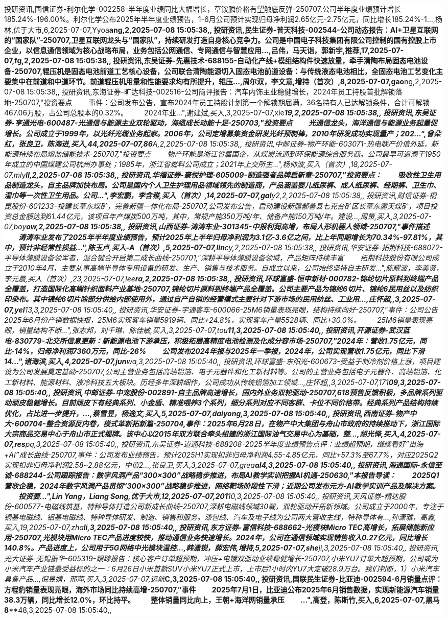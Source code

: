 投研资讯,国信证券-利尔化学-002258-半年度业绩同比大幅增长，草铵膦价格有望触底反弹-250707,公司半年度业绩预计增长185.24%-196.00%。利尔化学公布2025年半年度业绩预告，1-6月公司预计实现归母净利润2.65亿元-2.75亿元，同比增长185.24%-1...,杨林,优于大市,6,2025-07-07,Yyoa******ang,2,2025-07-08 15:05:38,,
投研资讯,民生证券-普天科技-002544-公司动态报告：AI+卫星互联网的“国家队”-250707,卫星互联网龙头与“国家队”，持续研发打造自身核心竞争力。公司是中国电子科技集团有限公司控制的国有控股上市企业，以信息通信领域为核心战略布局，业务包括公网通信、专网通信与智慧应用...,吕伟，马天诣，郭新宇,推荐,17,2025-07-07,f**g,2,2025-07-08 15:05:38,,
投研资讯,东吴证券-先惠技术-688155-自动化产线+模组结构件快速放量，牵手清陶布局固态电池设备-250707,辊压机是固态电池前道工艺核心设备，公司联合清陶能源切入固态电池前道设备：与传统液态电池相比，全固态电池工艺变化主要集中在前道和中道环节。前道辊压机用量和性能要求均有所提升，辊压...,周尔双，李文意,增持（首次）,8,2025-07-07,gao****ng,2,2025-07-08 15:05:38,,
投研资讯,东海证券-旷达科技-002516-公司简评报告：汽车内饰主业稳健增长，2024年员工持股首批解锁落地-250707,"投资要点
　　事件：公司发布公告，宣布2024年员工持股计划第一个解锁期届满，36名持有人已达解锁条件，合计可解锁467.06万股，占公司总股本的0.32%。
　　2024年业...",谢建斌,买入,3,2025-07-07,xie****19,2,2025-07-08 15:05:38,,
投研资讯,东吴证券-亨通光电-600487-光通信与能源主业双轮驱动，海缆成长动能十足-250703,"投资要点
　　光通信龙头，海洋通信与能源业务起量促增长。公司成立于1999年，以光纤光缆业务起家。2006年，公司定增募集资金研发光纤预制棒，2010年研发成功实现量产；202...",曾朵红，张良卫，陈海进,买入,44,2025-07-07,86***A,2,2025-07-08 15:05:38,,
投研资讯,中邮证券-物产环能-603071-热电联产价值外延，新能源持续布局熔盐储能技术-250707,"投资要点
　　物产环能是浙江省属国企，从煤炭流通到环保能源综合服务商。公司最早可追溯于1950年成立的中国煤建公司杭州办事处；1985年，浙江省燃料公司成立；2021年上交所主...",杨帅波,买入（首次）,18,2025-07-07,mly****ll,2,2025-07-08 15:05:38,,
投研资讯,华福证券-豪悦护理-605009-制造强者品牌启新章-250707,"投资要点：
　　吸收性卫生用品制造龙头，自主品牌加快布局。公司是国内个人卫生护理用品领域领先的制造商，产品涵盖婴儿纸尿裤、成人纸尿裤、经期裤、卫生巾、湿巾等一次性卫生用品。公司...",李宏鹏，李含稚,买入（首次）,14,2025-07-07,gal****y2,2,2025-07-08 15:05:38,,
投研资讯,财信证券-桐昆股份-601233-投建长草东煤矿，完善新疆一体化布局-250707,公司发布公告，启动建设新疆鄯善县七克台矿区长草东露天煤矿，项目投资总金额达到61.44亿元，该项目年产煤炭500万吨，其中，常规产能350万吨/年、储备产能150万吨/年。建设...,周策,买入,3,2025-07-07,boy****ow,2,2025-07-08 15:05:38,,
投研资讯,山西证券-涛涛车业-301345-中报利润高增，布局人形机器人领域-250707,"事件描述
　　涛涛车业发布了2025年半年度业绩预告，预计2025年上半年归母净利润为3.1亿-3.6亿之间，比上年同期增长为70.34%-97.81%，其中，预计非经常性损益...",陈玉卢,买入-A（首次）,5,2025-07-07,lin****cy,2,2025-07-08 15:05:38,,
投研资讯,华安证券-拓荆科技-688072-半导体薄膜设备领军者，混合键合开启第二成长曲线-250701,"深耕半导体薄膜设备领域，产品矩阵持续丰富
　　拓荆科技股份有限公司成立于2010年4月，主要从事高端半导体专用设备的研发、生产、销售与技术服务。自成立以来，公司始终坚持自主研发...",陈耀波，李美贤，李元晨,买入（首次）,23,2025-07-07,lee****ra,2,2025-07-08 15:05:38,,
投研资讯,环球富盛-恒申新材-000782-锦纶切片原料到终端产品全覆盖，打造国际化高端针织面料产业基地-250707,锦纶切片原料到终端产品全覆盖。公司主要产品为锦纶6切片、锦纶6民用丝以及纺织印染布。其中锦纶6切片除部分供给内部使用外，通过自产自销的经营模式主要针对下游市场的民用纺丝、工业用...,庄怀超,,3,2025-07-07,yel****13,3,2025-07-08 15:05:40,,
投研资讯,华安证券-宇通客车-600066-25M6销量表现亮眼，结构持续向好-250707,"事件：公司公告2025年6月份产销数据快报，25M6实现客车销量5919辆、同比+24.8%，实现客车产量5528辆、同比+30.0%。
　　25M6销量表现亮眼，销量结构不断...",张志邦，刘千琳，陈佳敏,买入,3,2025-07-07,tou****11,3,2025-07-08 15:05:40,,
投研资讯,开源证券-武汉蓝电-830779-北交所信息更新：新能源电池下游承压，积极拓展高精度电池检测及化成分容市场-250707,"2024年：营收1.75亿元，同比-14%，归母净利润7360万元，同比-26%
　　公司发布2024年报与2025年一季报，2024年，公司实现营收1.75亿元，同比下滑14...",诸海滨,买入,4,2025-07-07,jun****wa,3,2025-07-08 15:05:40,,
投研资讯,环球富盛-东阳光-600673-受益于制冷剂价格上涨，项目建设为公司发展奠定基础-250707,公司主营业务包括高端铝箔、电子元器件和化工新材料等。公司的主营业务包括电子元器件、高端铝箔、化工新材料、能源材料、液冷科技五大板块。历经多年深耕细作，公司成功从传统铝箔加工领域...,庄怀超,,3,2025-07-07,171****09,3,2025-07-08 15:05:40,,
投研资讯,中邮证券-中宠股份-002891-自主品牌高速增长，国内外业务双轮驱动-250707,618预售反馈积极，多品牌系列驱动顽皮稳健增长。目前顽皮下有经典系列、小金盾、精准喂养3个系列，细分系列对应不同客群、卡位不同价格带。经典系列产品结构持续优化，占比进一步提升，...,蔡雪昱，杨逸文,买入,5,2025-07-07,daiy******ong,3,2025-07-08 15:05:40,,
投研资讯,西南证券-物产中大-600704-整合资源反内卷，模式革新拓新篇-250704,事件：2025年6月28日，在物产中大集团与舟山市政府的持续推动下，浙江国际大宗商品交易中心于舟山市正式揭牌。该中心以2015年双方联合牵头组建的浙江国际油气交易中心为基础，整...,胡光怿,买入,4,2025-07-07,res****pq,3,2025-07-08 15:05:40,,
投研资讯,东吴证券-道通科技-688208-2025半年度业绩预告点评：业绩超预期，继续看好“出海+AI”成长曲线-250707,事件：公司发布业绩预告，预计2025H1实现扣非归母净利润4.55-4.85亿元，同比+57.3%至67.7%，对应2025Q2实现扣非归母净利润2.58~2.88亿元，中值2...,张良卫,买入,3,2025-07-07,grea******al4,3,2025-07-08 15:05:40,,
投研资讯,海通国际-永信至诚-688244-公司跟踪报告：数字风洞产品“300×300”战略稳步推进，布局AI教学实训把握AI机遇-250630,"本报告导读：
　　2025Q1营收企稳，2024年数字风洞产品贯彻“300×300”战略稳步推进，网络靶场阶段性下滑；近期公司发布元方-AI教学实训产品及解决方案。
　　投资要...",Lin Yang，Liang Song,优于大市,12,2025-07-07,201****10,3,2025-07-08 15:05:40,,
投研资讯,天风证券-精达股份-600577-电磁线筑基，特种导体打造公司新成长曲线-250707,深耕电磁线领域30载，双轮驱动开拓新领域。公司成立于2000年，专注于铜基电磁线、铝基电磁线、特种导体研发、制造、销售和服务。漆包线、汽车及电子线为公司两大营收主线，特种导体有...,孙潇雅，高鑫,买入,19,2025-07-07,zha****li,3,2025-07-08 15:05:40,,
投研资讯,东方证券-富信科技-688662-光模块Micro TEC高增长，拓展储能新应用-250707,光模块用Micro TEC产品进度较快，推动通信业务快速增长。2024年，公司在通信领域实现销售收入0.27亿元，同比增长140.8%。产品进度上，公司用于5G网络中光模块温控...,韩潇锐，薛宏伟,增持,5,2025-07-07,she****ji,3,2025-07-08 15:05:40,,
投研资讯,光大证券-无锡振华-605319-跟踪报告：核心客户订单超预期，冲压+电镀双驱动业绩稳健增长-250707,小米YU7订单大超预期，公司或为小米汽车产业链最受益标的之一：6月26日小米首款SUV小米YU7正式上市，上市后1小时内YU7大定破28.9万台。我们判断，1）小米汽车具备产品...,倪昱婧，邢萍,买入,3,2025-07-07,远航***C,3,2025-07-08 15:05:40,,
投研资讯,国联民生证券-比亚迪-002594-6月销量点评：方程豹销量表现亮眼，海外市场同比持续高增-250707,"事件
　　2025年7月1日，比亚迪公布2025年6月销售数据，实现新能源汽车销量38.3万辆，同比增长12.0%，环比持平。
　　整体销量同比向上，王朝+海洋网销量承压
　　...",高登，陈斯竹,买入,6,2025-07-07,黑马8****48,3,2025-07-08 15:05:40,,